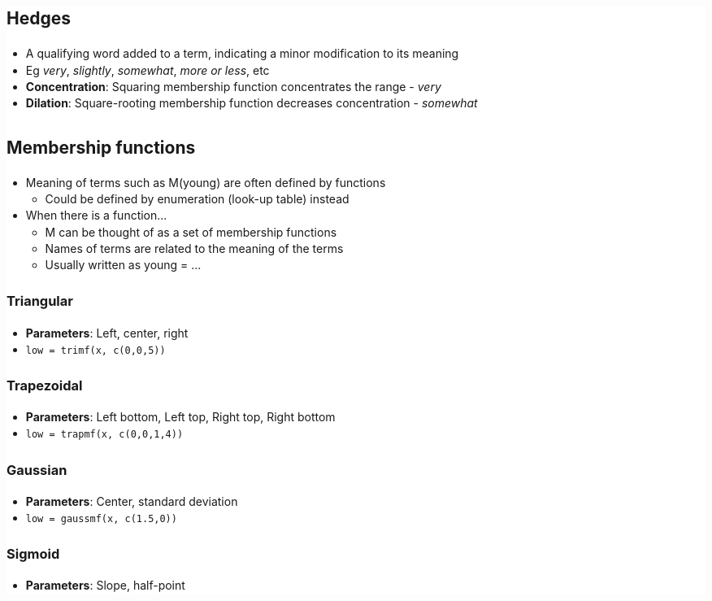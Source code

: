 ## Hedges
- A qualifying word added to a term, indicating a minor modification to its
meaning
- Eg _very_, _slightly_, _somewhat_, _more or less_, etc
- __Concentration__: Squaring membership function concentrates the range -
_very_
- __Dilation__: Square-rooting membership function decreases concentration - 
_somewhat_

## Membership functions
- Meaning of terms such as M(young) are often defined by functions
  - Could be defined by enumeration (look-up table) instead
- When there is a function...
  - M can be thought of as a set of membership functions
  - Names of terms are related to the meaning of the terms
  - Usually written as young = ...

### Triangular
- __Parameters__: Left, center, right
- `low = trimf(x, c(0,0,5))`

### Trapezoidal
- __Parameters__: Left bottom, Left top, Right top, Right bottom
- `low = trapmf(x, c(0,0,1,4))`

### Gaussian
- __Parameters__: Center, standard deviation
- `low = gaussmf(x, c(1.5,0))`

### Sigmoid
- __Parameters__: Slope, half-point
